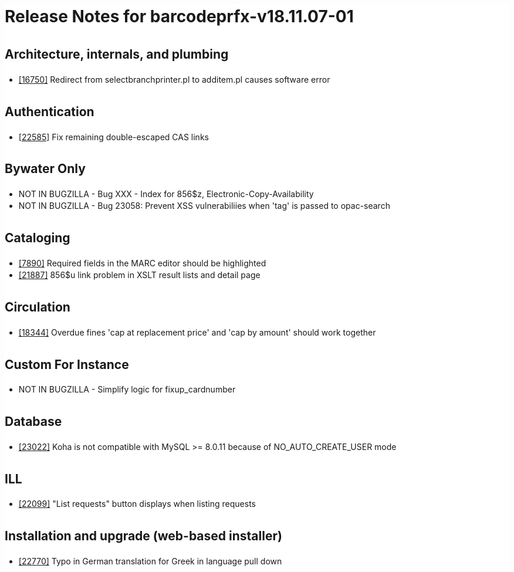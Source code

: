 
# Release Notes for barcodeprfx-v18.11.07-01

## Architecture, internals, and plumbing

- [[16750]](http://bugs.koha-community.org/bugzilla3/show_bug.cgi?id=16750) Redirect from selectbranchprinter.pl to additem.pl causes software error

## Authentication

- [[22585]](http://bugs.koha-community.org/bugzilla3/show_bug.cgi?id=22585) Fix remaining double-escaped CAS links

## Bywater Only

- NOT IN BUGZILLA - Bug XXX - Index for 856$z, Electronic-Copy-Availability
- NOT IN BUGZILLA - Bug 23058: Prevent XSS vulnerabiliies when 'tag' is passed to opac-search

## Cataloging

- [[7890]](http://bugs.koha-community.org/bugzilla3/show_bug.cgi?id=7890) Required fields in the MARC editor should be highlighted
- [[21887]](http://bugs.koha-community.org/bugzilla3/show_bug.cgi?id=21887) 856$u link problem in XSLT result lists and detail page

## Circulation

- [[18344]](http://bugs.koha-community.org/bugzilla3/show_bug.cgi?id=18344) Overdue fines 'cap at replacement price' and 'cap by amount' should work together

## Custom For Instance

- NOT IN BUGZILLA - Simplify logic for fixup_cardnumber

## Database

- [[23022]](http://bugs.koha-community.org/bugzilla3/show_bug.cgi?id=23022) Koha is not compatible with MySQL >= 8.0.11 because of NO_AUTO_CREATE_USER mode

## ILL

- [[22099]](http://bugs.koha-community.org/bugzilla3/show_bug.cgi?id=22099) "List requests" button displays when listing requests

## Installation and upgrade (web-based installer)

- [[22770]](http://bugs.koha-community.org/bugzilla3/show_bug.cgi?id=22770) Typo in German translation for Greek in language pull down
